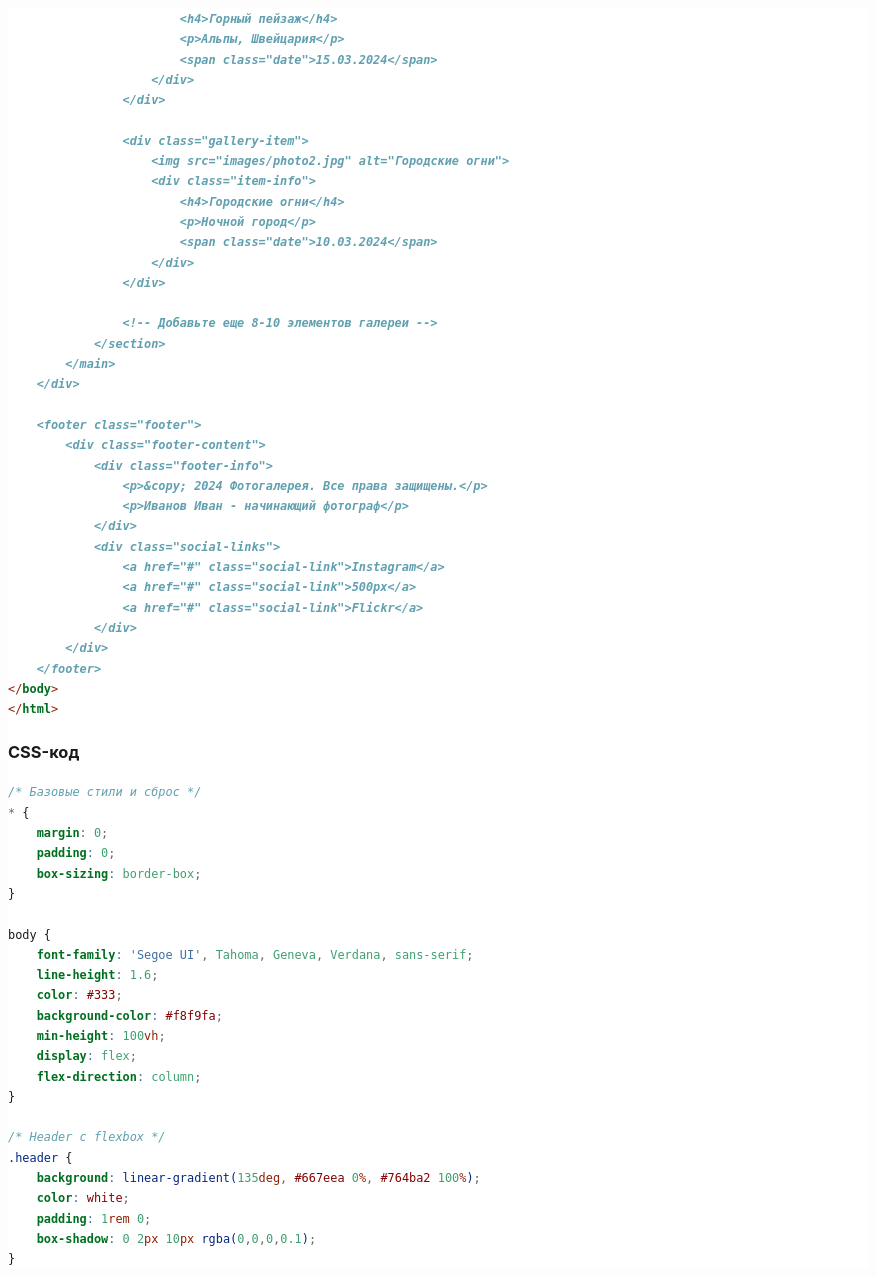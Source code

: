 ```markdown
                        <h4>Горный пейзаж</h4>
                        <p>Альпы, Швейцария</p>
                        <span class="date">15.03.2024</span>
                    </div>
                </div>
                
                <div class="gallery-item">
                    <img src="images/photo2.jpg" alt="Городские огни">
                    <div class="item-info">
                        <h4>Городские огни</h4>
                        <p>Ночной город</p>
                        <span class="date">10.03.2024</span>
                    </div>
                </div>
                
                <!-- Добавьте еще 8-10 элементов галереи -->
            </section>
        </main>
    </div>

    <footer class="footer">
        <div class="footer-content">
            <div class="footer-info">
                <p>&copy; 2024 Фотогалерея. Все права защищены.</p>
                <p>Иванов Иван - начинающий фотограф</p>
            </div>
            <div class="social-links">
                <a href="#" class="social-link">Instagram</a>
                <a href="#" class="social-link">500px</a>
                <a href="#" class="social-link">Flickr</a>
            </div>
        </div>
    </footer>
</body>
</html>
```

### CSS-код
```css
/* Базовые стили и сброс */
* {
    margin: 0;
    padding: 0;
    box-sizing: border-box;
}

body {
    font-family: 'Segoe UI', Tahoma, Geneva, Verdana, sans-serif;
    line-height: 1.6;
    color: #333;
    background-color: #f8f9fa;
    min-height: 100vh;
    display: flex;
    flex-direction: column;
}

/* Header с flexbox */
.header {
    background: linear-gradient(135deg, #667eea 0%, #764ba2 100%);
    color: white;
    padding: 1rem 0;
    box-shadow: 0 2px 10px rgba(0,0,0,0.1);
}
```